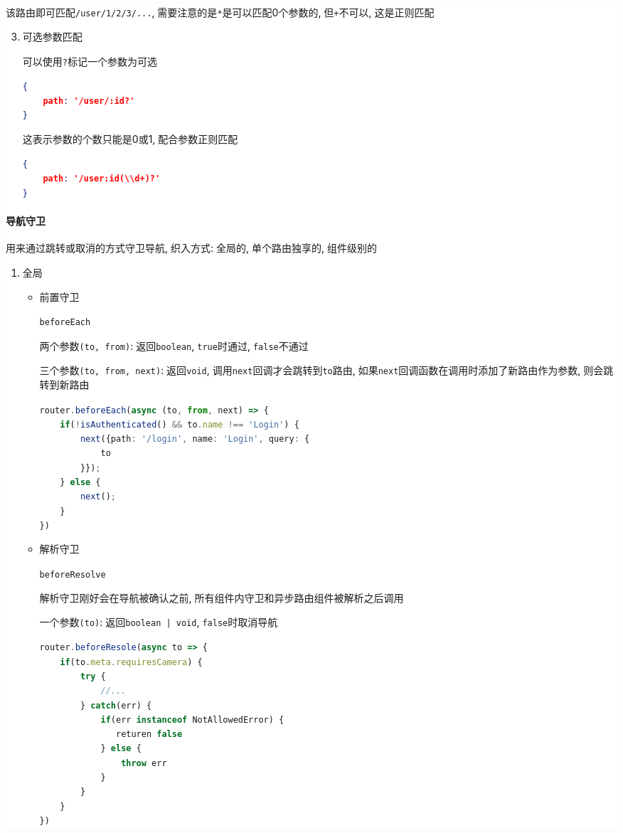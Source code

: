    该路由即可匹配`/user/1/2/3/...`, 需要注意的是`*`是可以匹配0个参数的, 但`+`不可以, 这是正则匹配

3. 可选参数匹配

   可以使用`?`标记一个参数为可选

   ```json
   {
       path: '/user/:id?'
   }
   ```

   这表示参数的个数只能是0或1, 配合参数正则匹配

   ```json
   {
       path: '/user:id(\\d+)?'
   }
   ```

#### 导航守卫

用来通过跳转或取消的方式守卫导航, 织入方式: 全局的, 单个路由独享的, 组件级别的

1. 全局

   - 前置守卫

     `beforeEach`

     两个参数`(to, from)`: 返回`boolean`, `true`时通过, `false`不通过

     三个参数`(to, from, next)`: 返回`void`, 调用`next`回调才会跳转到`to`路由, 如果`next`回调函数在调用时添加了新路由作为参数, 则会跳转到新路由

     ```typescript
     router.beforeEach(async (to, from, next) => {
         if(!isAuthenticated() && to.name !== 'Login') {
             next({path: '/login', name: 'Login', query: {
                 to
             }});
         } else {
             next();
         }
     })
     ```

   - 解析守卫

     `beforeResolve`

     解析守卫刚好会在导航被确认之前, 所有组件内守卫和异步路由组件被解析之后调用

     一个参数`(to)`: 返回`boolean | void`, `false`时取消导航

     ```typescript
     router.beforeResole(async to => {
         if(to.meta.requiresCamera) {
             try {
                 //...
             } catch(err) {
                 if(err instanceof NotAllowedError) {
                    returen false
                 } else {
                     throw err
                 }
             }
         }
     })
     ```

